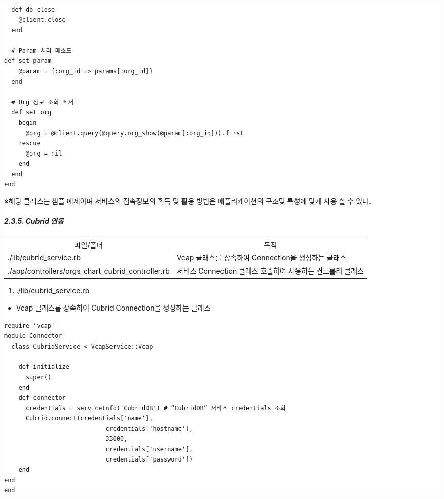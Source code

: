 ```
  def db_close
    @client.close
  end

  # Param 처리 메소드
def set_param
    @param = {:org_id => params[:org_id]}
  end

  # Org 정보 조회 메서드
  def set_org
    begin
      @org = @client.query(@query.org_show(@param[:org_id])).first
    rescue
      @org = nil
    end
  end
end
```
※해당 클래스는 샘플 예제이며 서비스의 접속정보의 획득 및 활용 방법은 애플리케이션의 구조및 특성에 맞게 사용 할 수 있다.

##### <div id='15'></div> 2.3.5.	Cubrid 연동

<table>
<tr align=center>
    <td> 파일/폴더 </td>
    <td> 목적 </td>
</tr>
<tr>
    <td> ./lib/cubrid_service.rb </td>
    <td> Vcap 클래스를 상속하여 Connection을 생성하는 클래스 </td>
</tr>
<tr>
    <td> ./app/controllers/orgs_chart_cubrid_controller.rb </td>
    <td> 서비스 Connection 클래스 호출하여 사용하는 컨트롤러 클래스 </td>
</tr>
</table>

1)	./lib/cubrid_service.rb
-	Vcap 클래스를 상속하여 Cubrid Connection을 생성하는 클래스

```
require 'vcap'
module Connector
  class CubridService < VcapService::Vcap

    def initialize
      super()
    end
    def connector
      credentials = serviceInfo('CubridDB') # “CubridDB” 서비스 credentials 조회
      Cubrid.connect(credentials['name'],
                            credentials['hostname'],
                            33000,
                            credentials['username'],
                            credentials['password'])
    end
end
end
```
